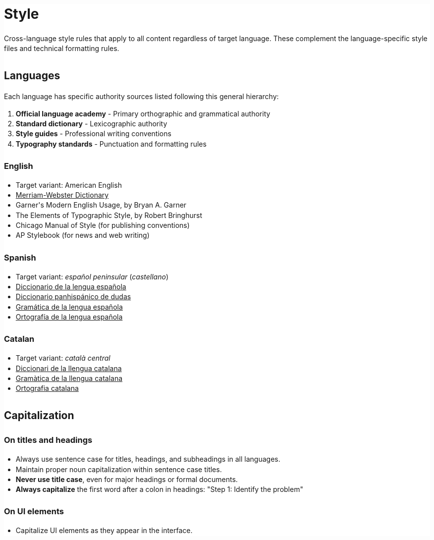 # Style

Cross-language style rules that apply to all content regardless of target language. These complement the language-specific style files and technical formatting rules.

## Languages

Each language has specific authority sources listed following this general hierarchy:

1. **Official language academy** - Primary orthographic and grammatical authority
2. **Standard dictionary** - Lexicographic authority  
3. **Style guides** - Professional writing conventions
4. **Typography standards** - Punctuation and formatting rules

### English

- Target variant: American English
- [Merriam-Webster Dictionary](https://www.merriam-webster.com)
- Garner's Modern English Usage, by Bryan A. Garner
- The Elements of Typographic Style, by Robert Bringhurst
- Chicago Manual of Style (for publishing conventions)
- AP Stylebook (for news and web writing)

### Spanish

- Target variant: _español peninsular_ (_castellano_)
- [Diccionario de la lengua española](https://dle.rae.es)
- [Diccionario panhispánico de dudas](https://www.rae.es/dpd/)
- [Gramática de la lengua española](https://www.rae.es/gramatica)
- [Ortografía de la lengua española](https://www.rae.es/ortografia)

### Catalan

- Target variant: _català central_
- [Diccionari de la llengua catalana](https://www.diccionari.cat/)
- [Gramàtica de la llengua catalana](https://giec.iec.cat/inici)
- [Ortografia catalana](https://oiec.iec.cat/inici)

## Capitalization

### On titles and headings

- Always use sentence case for titles, headings, and subheadings in all languages.
- Maintain proper noun capitalization within sentence case titles.
- **Never use title case**, even for major headings or formal documents.
- **Always capitalize** the first word after a colon in headings: "Step 1: Identify the problem"

### On UI elements

- Capitalize UI elements as they appear in the interface.
